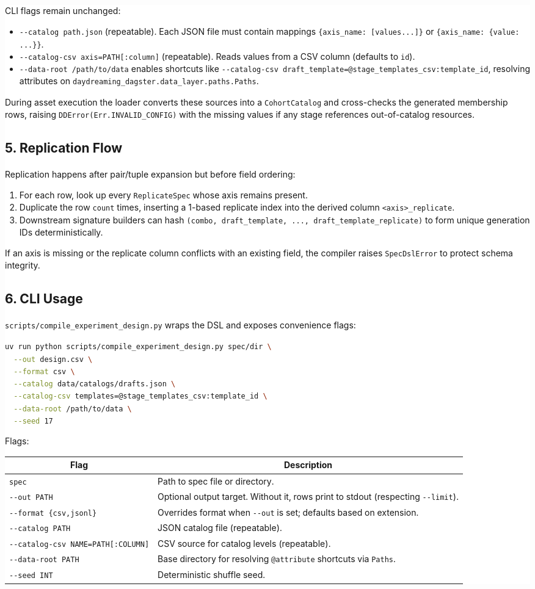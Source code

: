 CLI flags remain unchanged:

- `--catalog path.json` (repeatable). Each JSON file must contain mappings `{axis_name: [values...]}` or `{axis_name: {value: ...}}`.
- `--catalog-csv axis=PATH[:column]` (repeatable). Reads values from a CSV column (defaults to `id`).
- `--data-root /path/to/data` enables shortcuts like `--catalog-csv draft_template=@stage_templates_csv:template_id`, resolving attributes on `daydreaming_dagster.data_layer.paths.Paths`.

During asset execution the loader converts these sources into a `CohortCatalog` and cross-checks the generated membership rows, raising `DDError(Err.INVALID_CONFIG)` with the missing values if any stage references out-of-catalog resources.

## 5. Replication Flow

Replication happens after pair/tuple expansion but before field ordering:

1. For each row, look up every `ReplicateSpec` whose axis remains present.
2. Duplicate the row `count` times, inserting a 1-based replicate index into the derived column `<axis>_replicate`.
3. Downstream signature builders can hash `(combo, draft_template, ..., draft_template_replicate)` to form unique generation IDs deterministically.

If an axis is missing or the replicate column conflicts with an existing field, the compiler raises `SpecDslError` to protect schema integrity.

## 6. CLI Usage

`scripts/compile_experiment_design.py` wraps the DSL and exposes convenience flags:

```bash
uv run python scripts/compile_experiment_design.py spec/dir \
  --out design.csv \
  --format csv \
  --catalog data/catalogs/drafts.json \
  --catalog-csv templates=@stage_templates_csv:template_id \
  --data-root /path/to/data \
  --seed 17
```

Flags:

| Flag | Description |
|------|-------------|
| `spec` | Path to spec file or directory. |
| `--out PATH` | Optional output target. Without it, rows print to stdout (respecting `--limit`). |
| `--format {csv,jsonl}` | Overrides format when `--out` is set; defaults based on extension. |
| `--catalog PATH` | JSON catalog file (repeatable). |
| `--catalog-csv NAME=PATH[:COLUMN]` | CSV source for catalog levels (repeatable). |
| `--data-root PATH` | Base directory for resolving `@attribute` shortcuts via `Paths`. |
| `--seed INT` | Deterministic shuffle seed. |
